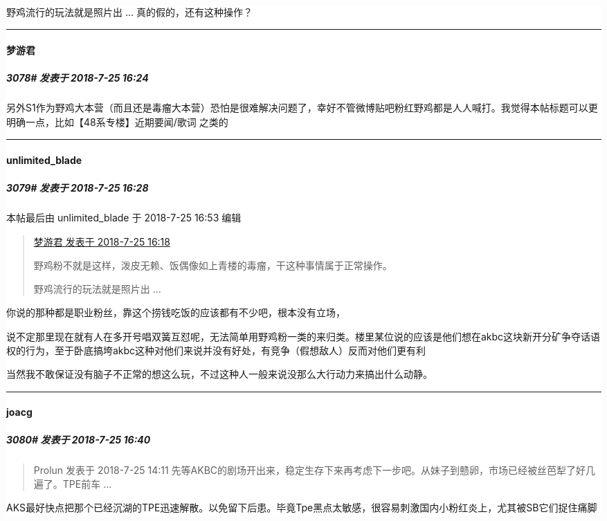 
野鸡流行的玩法就是照片出 ...</blockquote>
真的假的，还有这种操作？







-----

####  梦游君  
##### 3078#       发表于 2018-7-25 16:24




另外S1作为野鸡大本营（而且还是毒瘤大本营）恐怕是很难解决问题了，幸好不管微博贴吧粉红野鸡都是人人喊打。我觉得本帖标题可以更明确一点，比如【48系专楼】近期要闻/歌词 之类的







-----

####  unlimited_blade  
##### 3079#       发表于 2018-7-25 16:28



 本帖最后由 unlimited_blade 于 2018-7-25 16:53 编辑 
<blockquote><a href="httphttps://bbs.saraba1st.com/2b/forum.php?mod=redirect&amp;goto=findpost&amp;pid=40442084&amp;ptid=1595639" target="_blank">梦游君 发表于 2018-7-25 16:18</a>

野鸡粉不就是这样，泼皮无赖、饭偶像如上青楼的毒瘤，干这种事情属于正常操作。


野鸡流行的玩法就是照片出 ...</blockquote>
你说的那种都是职业粉丝，靠这个捞钱吃饭的应该都有不少吧，根本没有立场，


说不定那里现在就有人在多开号唱双簧互怼呢，无法简单用野鸡粉一类的来归类。楼里某位说的应该是他们想在akbc这块新开分矿争夺话语权的行为，至于卧底搞垮akbc这种对他们来说并没有好处，有竞争（假想敌人）反而对他们更有利

当然我不敢保证没有脑子不正常的想这么玩，不过这种人一般来说没那么大行动力来搞出什么动静。







-----

####  joacg  
##### 3080#       发表于 2018-7-25 16:40



<blockquote>Prolun 发表于 2018-7-25 14:11
先等AKBC的剧场开出来，稳定生存下来再考虑下一步吧。从妹子到戆卵，市场已经被丝芭犁了好几遍了。TPE前车 ...</blockquote>
AKS最好快点把那个已经沉湖的TPE迅速解散。以免留下后患。毕竟Tpe黑点太敏感，很容易刺激国内小粉红炎上，尤其被SB它们捉住痛脚


